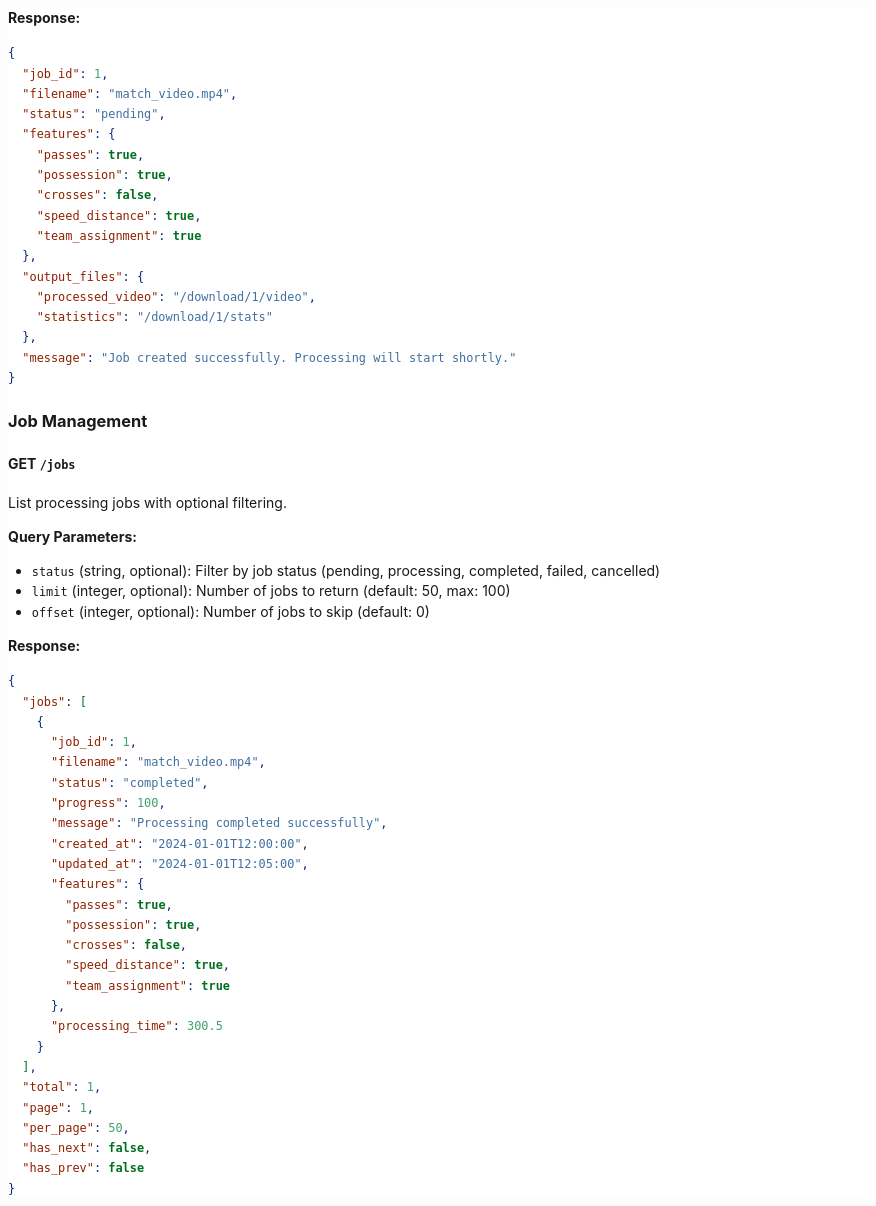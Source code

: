 **Response:**
```json
{
  "job_id": 1,
  "filename": "match_video.mp4",
  "status": "pending",
  "features": {
    "passes": true,
    "possession": true,
    "crosses": false,
    "speed_distance": true,
    "team_assignment": true
  },
  "output_files": {
    "processed_video": "/download/1/video",
    "statistics": "/download/1/stats"
  },
  "message": "Job created successfully. Processing will start shortly."
}
```

### Job Management

#### GET `/jobs`
List processing jobs with optional filtering.

**Query Parameters:**
- `status` (string, optional): Filter by job status (pending, processing, completed, failed, cancelled)
- `limit` (integer, optional): Number of jobs to return (default: 50, max: 100)
- `offset` (integer, optional): Number of jobs to skip (default: 0)

**Response:**
```json
{
  "jobs": [
    {
      "job_id": 1,
      "filename": "match_video.mp4",
      "status": "completed",
      "progress": 100,
      "message": "Processing completed successfully",
      "created_at": "2024-01-01T12:00:00",
      "updated_at": "2024-01-01T12:05:00",
      "features": {
        "passes": true,
        "possession": true,
        "crosses": false,
        "speed_distance": true,
        "team_assignment": true
      },
      "processing_time": 300.5
    }
  ],
  "total": 1,
  "page": 1,
  "per_page": 50,
  "has_next": false,
  "has_prev": false
}
```
